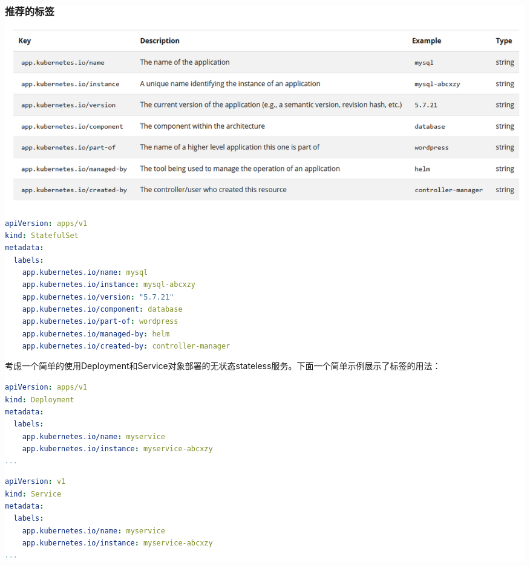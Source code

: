 ### 推荐的标签

![](figs/common-labels.png)

``` yaml
apiVersion: apps/v1
kind: StatefulSet
metadata:
  labels:
    app.kubernetes.io/name: mysql
    app.kubernetes.io/instance: mysql-abcxzy
    app.kubernetes.io/version: "5.7.21"
    app.kubernetes.io/component: database
    app.kubernetes.io/part-of: wordpress
    app.kubernetes.io/managed-by: helm
    app.kubernetes.io/created-by: controller-manager
```

考虑一个简单的使用Deployment和Service对象部署的无状态stateless服务。下面一个简单示例展示了标签的用法：

``` yaml
apiVersion: apps/v1
kind: Deployment
metadata:
  labels:
    app.kubernetes.io/name: myservice
    app.kubernetes.io/instance: myservice-abcxzy
...
```

``` yaml
apiVersion: v1
kind: Service
metadata:
  labels:
    app.kubernetes.io/name: myservice
    app.kubernetes.io/instance: myservice-abcxzy
...
```
